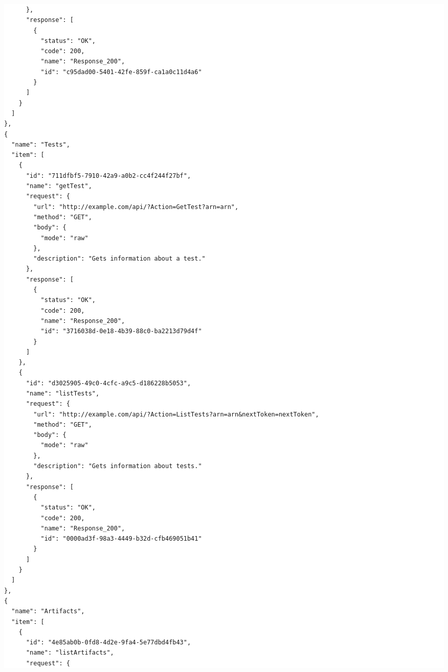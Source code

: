           },
          "response": [
            {
              "status": "OK",
              "code": 200,
              "name": "Response_200",
              "id": "c95dad00-5401-42fe-859f-ca1a0c11d4a6"
            }
          ]
        }
      ]
    },
    {
      "name": "Tests",
      "item": [
        {
          "id": "711dfbf5-7910-42a9-a0b2-cc4f244f27bf",
          "name": "getTest",
          "request": {
            "url": "http://example.com/api/?Action=GetTest?arn=arn",
            "method": "GET",
            "body": {
              "mode": "raw"
            },
            "description": "Gets information about a test."
          },
          "response": [
            {
              "status": "OK",
              "code": 200,
              "name": "Response_200",
              "id": "3716038d-0e18-4b39-88c0-ba2213d79d4f"
            }
          ]
        },
        {
          "id": "d3025905-49c0-4cfc-a9c5-d186228b5053",
          "name": "listTests",
          "request": {
            "url": "http://example.com/api/?Action=ListTests?arn=arn&nextToken=nextToken",
            "method": "GET",
            "body": {
              "mode": "raw"
            },
            "description": "Gets information about tests."
          },
          "response": [
            {
              "status": "OK",
              "code": 200,
              "name": "Response_200",
              "id": "0000ad3f-98a3-4449-b32d-cfb469051b41"
            }
          ]
        }
      ]
    },
    {
      "name": "Artifacts",
      "item": [
        {
          "id": "4e85ab0b-0fd8-4d2e-9fa4-5e77dbd4fb43",
          "name": "listArtifacts",
          "request": {